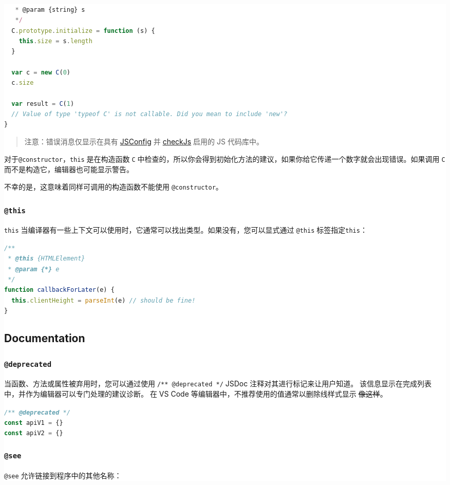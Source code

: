 ```js
   * @param {string} s
   */
  C.prototype.initialize = function (s) {
    this.size = s.length
  }

  var c = new C(0)
  c.size

  var result = C(1)
  // Value of type 'typeof C' is not callable. Did you mean to include 'new'?
}
```

> 注意：错误消息仅显示在具有 [JSConfig](https://www.typescriptlang.org/docs/handbook/tsconfig-json.html)
> 并 [checkJs](https://www.typescriptlang.org/tsconfig#checkJs) 启用的 JS 代码库中。

对于`@constructor`，`this` 是在构造函数 `C` 中检查的，所以你会得到初始化方法的建议，如果你给它传递一个数字就会出现错误。如果调用 `C` 而不是构造它，编辑器也可能显示警告。

不幸的是，这意味着同样可调用的构造函数不能使用 `@constructor`。

### `@this`

`this` 当编译器有一些上下文可以使用时，它通常可以找出类型。如果没有，您可以显式通过 `@this` 标签指定`this`：

```js
/**
 * @this {HTMLElement}
 * @param {*} e
 */
function callbackForLater(e) {
  this.clientHeight = parseInt(e) // should be fine!
}
```

## Documentation

### `@deprecated`

当函数、方法或属性被弃用时，您可以通过使用 `/** @deprecated */` JSDoc 注释对其进行标记来让用户知道。
该信息显示在完成列表中，并作为编辑器可以专门处理的建议诊断。
在 VS Code 等编辑器中，不推荐使用的值通常以删除线样式显示 ~~像这样~~。

```js
/** @deprecated */
const apiV1 = {}
const apiV2 = {}
```

### `@see`

`@see` 允许链接到程序中的其他名称：
